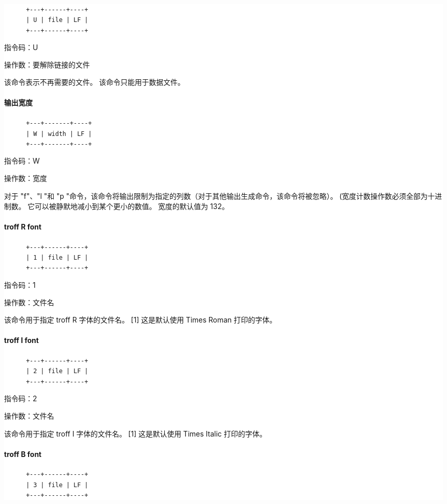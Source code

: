 ```
      +---+------+----+
      | U | file | LF |
      +---+------+----+
```

指令码：U

操作数：要解除链接的文件

该命令表示不再需要的文件。 该命令只能用于数据文件。

#### 输出宽度

```
      +---+-------+----+
      | W | width | LF |
      +---+-------+----+
```

指令码：W

操作数：宽度

对于 "f"、"l "和 "p "命令，该命令将输出限制为指定的列数（对于其他输出生成命令，该命令将被忽略）。  (宽度计数操作数必须全部为十进制数。  它可以被静默地减小到某个更小的数值。  宽度的默认值为 132。

#### troff R font

```
      +---+------+----+
      | 1 | file | LF |
      +---+------+----+
```

指令码：1

操作数：文件名

该命令用于指定 troff R 字体的文件名。  [1] 这是默认使用 Times Roman 打印的字体。

#### troff I font

```
      +---+------+----+
      | 2 | file | LF |
      +---+------+----+
```

指令码：2

操作数：文件名

该命令用于指定 troff I 字体的文件名。  [1] 这是默认使用 Times Italic 打印的字体。

#### troff B font

```
      +---+------+----+
      | 3 | file | LF |
      +---+------+----+
```
